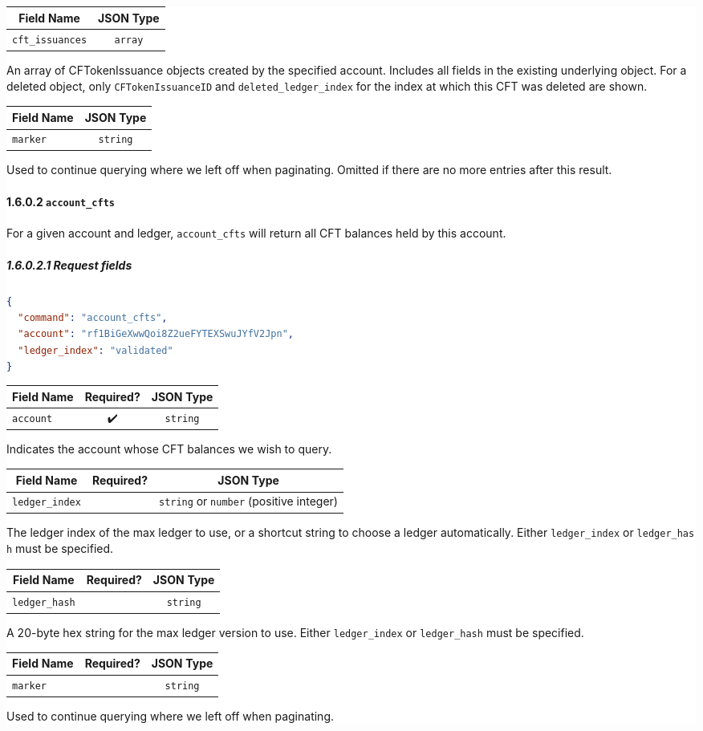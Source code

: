 | Field Name        | JSON Type |
|-------------------|:---------:|
| `cft_issuances`   | `array`   |

An array of CFTokenIssuance objects created by the specified account. Includes all fields in the existing underlying object. For a deleted object, only `CFTokenIssuanceID` and `deleted_ledger_index` for the index at which this CFT was deleted are shown.

| Field Name        | JSON Type |
|-------------------|:---------:|
| `marker`          | `string`  |

Used to continue querying where we left off when paginating. Omitted if there are no more entries after this result.

#### 1.6.0.2 `account_cfts`
For a given account and ledger, `account_cfts` will return all CFT balances held by this account.

##### 1.6.0.2.1 Request fields

```json
{
  "command": "account_cfts",
  "account": "rf1BiGeXwwQoi8Z2ueFYTEXSwuJYfV2Jpn",
  "ledger_index": "validated"
}
```


| Field Name        | Required?             | JSON Type |
|-------------------|:---------------------:|:---------:|
| `account`         |:heavy_check_mark:     | `string`  |

Indicates the account whose CFT balances we wish to query.

| Field Name        | Required?             | JSON Type |
|-------------------|:---------------------:|:---------:|
| `ledger_index`    |                       | `string` or `number` (positive integer) |

The ledger index of the max ledger to use, or a shortcut string to choose a ledger automatically. Either `ledger_index` or `ledger_hash` must be specified.

| Field Name        | Required?             | JSON Type |
|-------------------|:---------------------:|:---------:|
| `ledger_hash`    |                       | `string`   |

A 20-byte hex string for the  max ledger version to use. Either `ledger_index` or `ledger_hash` must be specified.

| Field Name        | Required?             | JSON Type |
|-------------------|:---------------------:|:---------:|
| `marker`          |                       | `string`  |

Used to continue querying where we left off when paginating.
